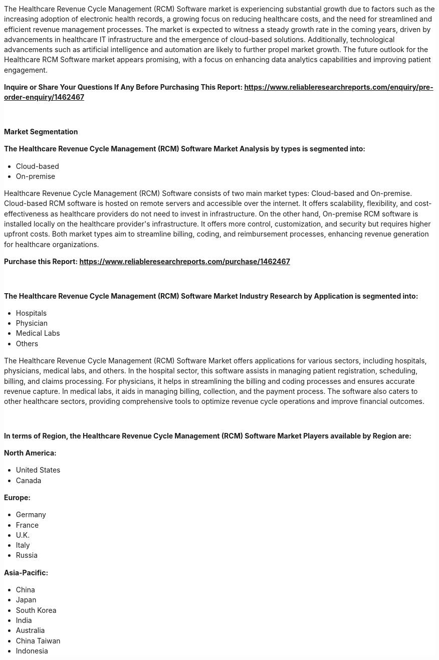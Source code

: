 <p><p>The Healthcare Revenue Cycle Management (RCM) Software market is experiencing substantial growth due to factors such as the increasing adoption of electronic health records, a growing focus on reducing healthcare costs, and the need for streamlined and efficient revenue management processes. The market is expected to witness a steady growth rate in the coming years, driven by advancements in healthcare IT infrastructure and the emergence of cloud-based solutions. Additionally, technological advancements such as artificial intelligence and automation are likely to further propel market growth. The future outlook for the Healthcare RCM Software market appears promising, with a focus on enhancing data analytics capabilities and improving patient engagement.</p></p>
<p><strong>Inquire or Share Your Questions If Any Before Purchasing This Report: <a href="https://www.reliableresearchreports.com/enquiry/pre-order-enquiry/1462467">https://www.reliableresearchreports.com/enquiry/pre-order-enquiry/1462467</a></strong></p>
<p>&nbsp;</p>
<p><strong>Market Segmentation</strong></p>
<p><strong>The Healthcare Revenue Cycle Management (RCM) Software Market Analysis by types is segmented into:</strong></p>
<p><ul><li>Cloud-based</li><li>On-premise</li></ul></p>
<p><p>Healthcare Revenue Cycle Management (RCM) Software consists of two main market types: Cloud-based and On-premise. Cloud-based RCM software is hosted on remote servers and accessible over the internet. It offers scalability, flexibility, and cost-effectiveness as healthcare providers do not need to invest in infrastructure. On the other hand, On-premise RCM software is installed locally on the healthcare provider's infrastructure. It offers more control, customization, and security but requires higher upfront costs. Both market types aim to streamline billing, coding, and reimbursement processes, enhancing revenue generation for healthcare organizations.</p></p>
<p><strong>Purchase this Report:&nbsp;<a href="https://www.reliableresearchreports.com/purchase/1462467">https://www.reliableresearchreports.com/purchase/1462467</a></strong></p>
<p>&nbsp;</p>
<p><strong>The Healthcare Revenue Cycle Management (RCM) Software Market Industry Research by Application is segmented into:</strong></p>
<p><ul><li>Hospitals</li><li>Physician</li><li>Medical Labs</li><li>Others</li></ul></p>
<p><p>The Healthcare Revenue Cycle Management (RCM) Software Market offers applications for various sectors, including hospitals, physicians, medical labs, and others. In the hospital sector, this software assists in managing patient registration, scheduling, billing, and claims processing. For physicians, it helps in streamlining the billing and coding processes and ensures accurate revenue capture. In medical labs, it aids in managing billing, collection, and the payment process. The software also caters to other healthcare sectors, providing comprehensive tools to optimize revenue cycle operations and improve financial outcomes.</p></p>
<p>&nbsp;</p>
<p><strong>In terms of Region, the Healthcare Revenue Cycle Management (RCM) Software Market Players available by Region are:</strong></p>
<p>
    <p> <strong> North America: </strong>
        <ul>
            <li>United States</li>
            <li>Canada</li>
        </ul>
        </p> 
    <p> <strong> Europe: </strong>
        <ul>
            <li>Germany</li>
            <li>France</li>
            <li>U.K.</li>
            <li>Italy</li>
            <li>Russia</li>
        </ul>
        </p> 
    <p> <strong> Asia-Pacific: </strong>
        <ul>
            <li>China</li>
            <li>Japan</li>
            <li>South Korea</li>
            <li>India</li>
            <li>Australia</li>
            <li>China Taiwan</li>
            <li>Indonesia</li>